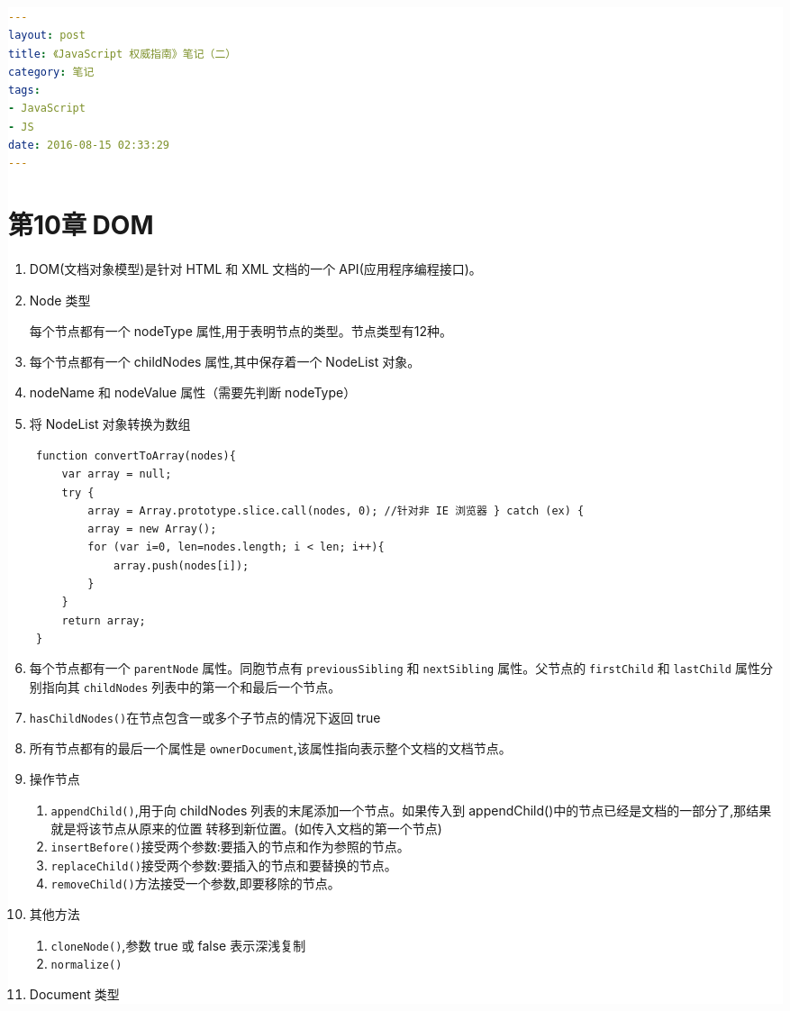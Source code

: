 ```yaml
---
layout: post
title: 《JavaScript 权威指南》笔记（二）
category: 笔记
tags: 
- JavaScript 
- JS 
date: 2016-08-15 02:33:29
---
```


# 第10章 DOM

1. DOM(文档对象模型)是针对 HTML 和 XML 文档的一个 API(应用程序编程接口)。
2. Node 类型

	每个节点都有一个 nodeType 属性,用于表明节点的类型。节点类型有12种。
	
3. 每个节点都有一个 childNodes 属性,其中保存着一个 NodeList 对象。
4. nodeName 和 nodeValue 属性（需要先判断 nodeType）
5. 将 NodeList 对象转换为数组

		function convertToArray(nodes){
        	var array = null;
        	try {
				array = Array.prototype.slice.call(nodes, 0); //针对非 IE 浏览器 } catch (ex) {
            	array = new Array();
            	for (var i=0, len=nodes.length; i < len; i++){
                	array.push(nodes[i]);
            	}
			}
        	return array;
    	}

6. 每个节点都有一个 `parentNode` 属性。同胞节点有 `previousSibling` 和 `nextSibling` 属性。父节点的 `firstChild` 和 `lastChild` 属性分别指向其 `childNodes` 列表中的第一个和最后一个节点。
7. `hasChildNodes()`在节点包含一或多个子节点的情况下返回 true
8. 所有节点都有的最后一个属性是 `ownerDocument`,该属性指向表示整个文档的文档节点。
9. 操作节点

	1. `appendChild()`,用于向 childNodes 列表的末尾添加一个节点。如果传入到 appendChild()中的节点已经是文档的一部分了,那结果就是将该节点从原来的位置 转移到新位置。(如传入文档的第一个节点)
	2. `insertBefore()`接受两个参数:要插入的节点和作为参照的节点。 
	3. `replaceChild()`接受两个参数:要插入的节点和要替换的节点。
	4. `removeChild()`方法接受一个参数,即要移除的节点。

10. 其他方法

	1. `cloneNode()`,参数 true 或 false 表示深浅复制
	2. `normalize()`
	
11. Document 类型
